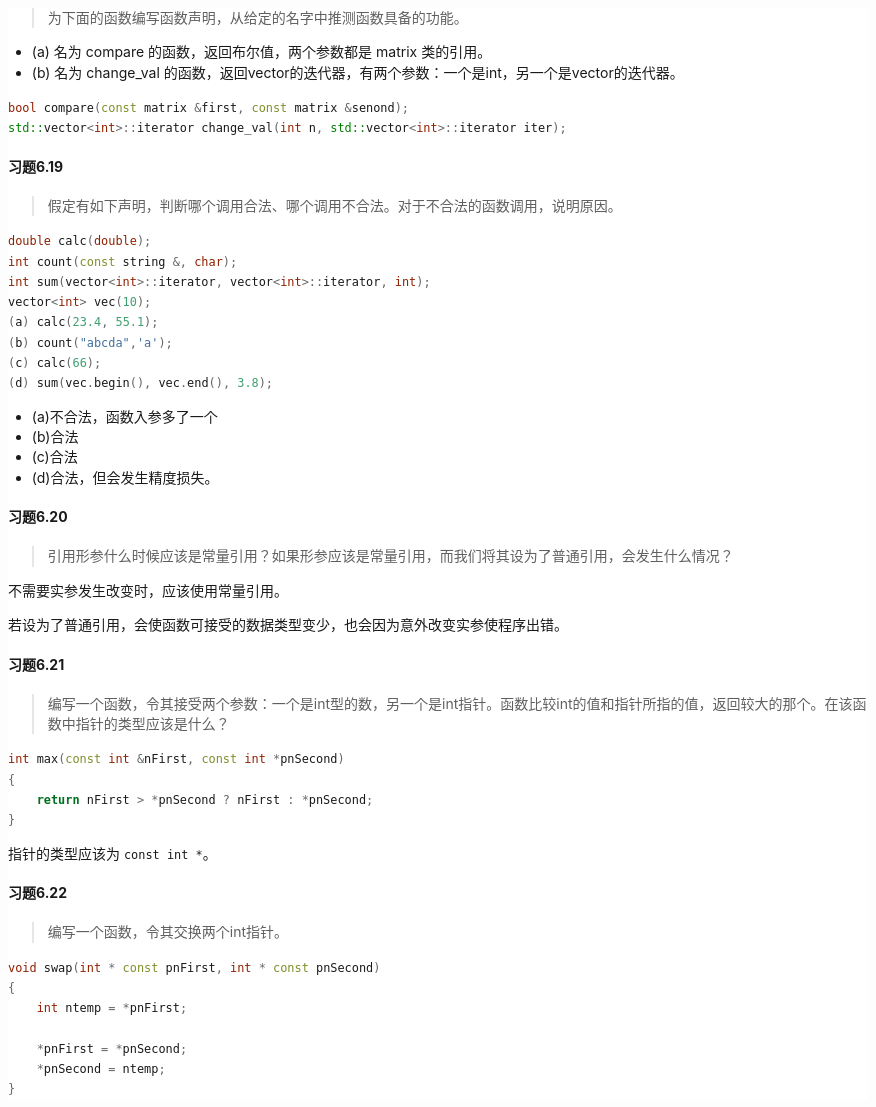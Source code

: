 > 为下面的函数编写函数声明，从给定的名字中推测函数具备的功能。

- (a) 名为 compare 的函数，返回布尔值，两个参数都是 matrix 类的引用。
- (b) 名为 change_val 的函数，返回vector的迭代器，有两个参数：一个是int，另一个是vector的迭代器。

```c++
bool compare(const matrix &first, const matrix &senond);
std::vector<int>::iterator change_val(int n, std::vector<int>::iterator iter);
```

#### 习题6.19

> 假定有如下声明，判断哪个调用合法、哪个调用不合法。对于不合法的函数调用，说明原因。

```c++
double calc(double);
int count(const string &, char);
int sum(vector<int>::iterator, vector<int>::iterator, int);
vector<int> vec(10);
(a) calc(23.4, 55.1);
(b) count("abcda",'a');
(c) calc(66);
(d) sum(vec.begin(), vec.end(), 3.8);
```

- (a)不合法，函数入参多了一个
- (b)合法
- (c)合法
- (d)合法，但会发生精度损失。

#### 习题6.20

> 引用形参什么时候应该是常量引用？如果形参应该是常量引用，而我们将其设为了普通引用，会发生什么情况？

不需要实参发生改变时，应该使用常量引用。

若设为了普通引用，会使函数可接受的数据类型变少，也会因为意外改变实参使程序出错。

#### 习题6.21

> 编写一个函数，令其接受两个参数：一个是int型的数，另一个是int指针。函数比较int的值和指针所指的值，返回较大的那个。在该函数中指针的类型应该是什么？

```c++
int max(const int &nFirst, const int *pnSecond)
{
    return nFirst > *pnSecond ? nFirst : *pnSecond;
}
```

指针的类型应该为 `const int *`。

#### 习题6.22

> 编写一个函数，令其交换两个int指针。

```c++
void swap(int * const pnFirst, int * const pnSecond)
{
    int ntemp = *pnFirst;

    *pnFirst = *pnSecond;
    *pnSecond = ntemp;
}
```
